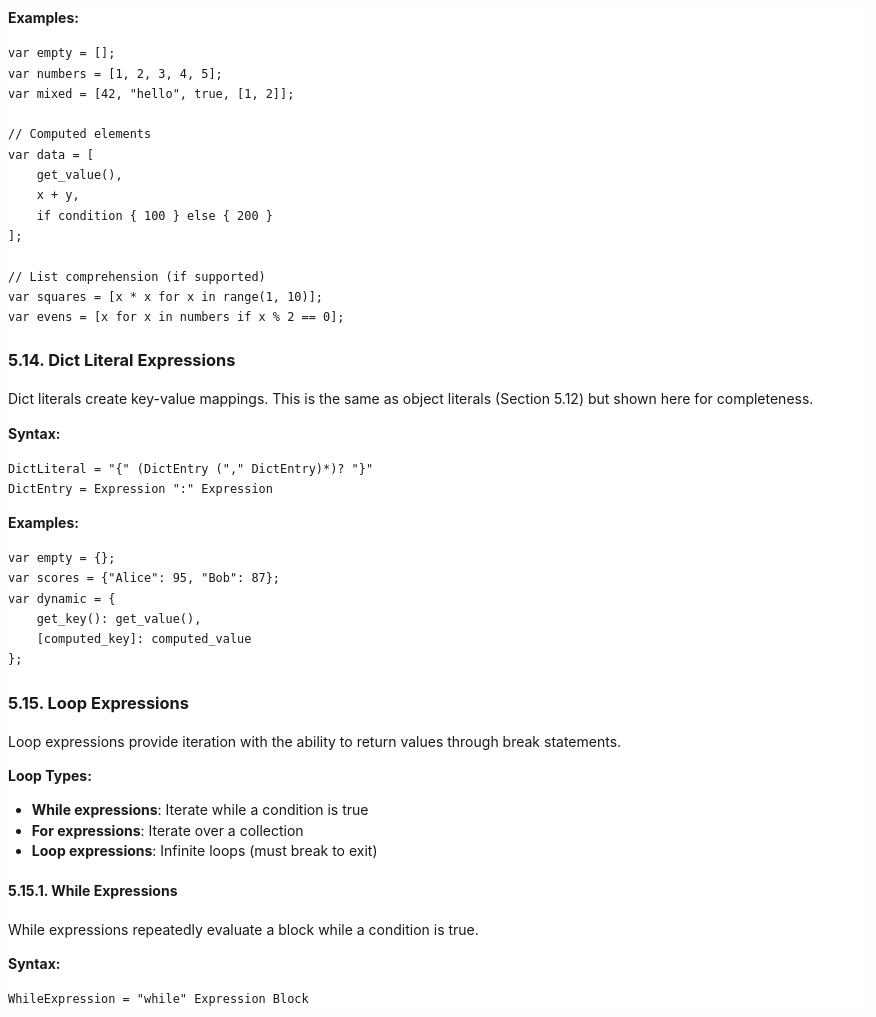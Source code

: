 **Examples:**
```
var empty = [];
var numbers = [1, 2, 3, 4, 5];
var mixed = [42, "hello", true, [1, 2]];

// Computed elements
var data = [
    get_value(),
    x + y,
    if condition { 100 } else { 200 }
];

// List comprehension (if supported)
var squares = [x * x for x in range(1, 10)];
var evens = [x for x in numbers if x % 2 == 0];
```

### 5.14. Dict Literal Expressions

Dict literals create key-value mappings. This is the same as object literals (Section 5.12) but shown here for completeness.

**Syntax:**
```
DictLiteral = "{" (DictEntry ("," DictEntry)*)? "}"
DictEntry = Expression ":" Expression
```

**Examples:**
```
var empty = {};
var scores = {"Alice": 95, "Bob": 87};
var dynamic = {
    get_key(): get_value(),
    [computed_key]: computed_value
};
```

### 5.15. Loop Expressions

Loop expressions provide iteration with the ability to return values through break statements.

**Loop Types:**
- **While expressions**: Iterate while a condition is true
- **For expressions**: Iterate over a collection
- **Loop expressions**: Infinite loops (must break to exit)

#### 5.15.1. While Expressions

While expressions repeatedly evaluate a block while a condition is true.

**Syntax:**
```
WhileExpression = "while" Expression Block
```
